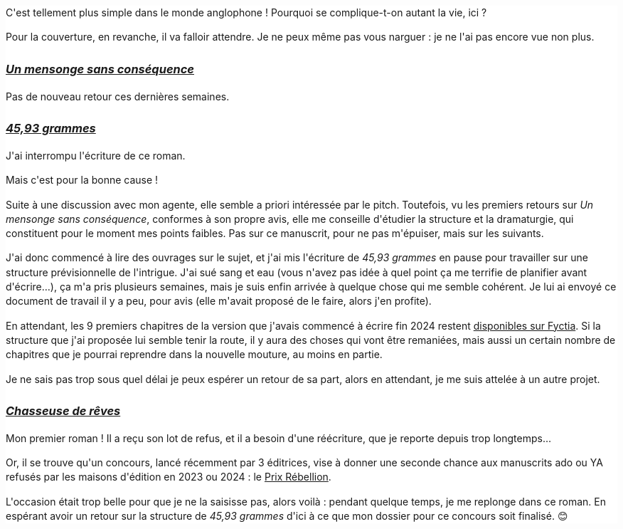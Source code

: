 C'est tellement plus simple dans le monde anglophone&nbsp;! Pourquoi se complique-t-on autant la vie, ici&nbsp;?

Pour la couverture, en revanche, il va falloir attendre. Je ne peux même pas vous narguer&nbsp;: je ne l'ai pas encore vue non plus.



### [***Un mensonge sans conséquence***](/publications/projets-en-cours/#un-mensonge-sans-conséquence)

Pas de nouveau retour ces dernières semaines.


### [***45,93&nbsp;grammes***](/publications/projets-en-cours/#4593grammes)

J'ai interrompu l'écriture de ce roman.

Mais c'est pour la bonne cause&nbsp;!

Suite à une discussion avec mon agente, elle semble a priori intéressée par le pitch. Toutefois, vu les premiers retours sur *Un mensonge sans conséquence*, conformes à son propre avis, elle me conseille d'étudier la structure et la dramaturgie, qui constituent pour le moment mes points faibles. Pas sur ce manuscrit, pour ne pas m'épuiser, mais sur les suivants.

J'ai donc commencé à lire des ouvrages sur le sujet, et j'ai mis l'écriture de *45,93&nbsp;grammes* en pause pour travailler sur une structure prévisionnelle de l'intrigue. J'ai sué sang et eau (vous n'avez pas idée à quel point ça me terrifie de planifier avant d'écrire&hellip;), ça m'a pris plusieurs semaines, mais je suis enfin arrivée à quelque chose qui me semble cohérent. Je lui ai envoyé ce document de travail il y a peu, pour avis (elle m'avait proposé de le faire, alors j'en profite).

En attendant, les 9 premiers chapitres de la version que j'avais commencé à écrire fin 2024 restent <a href="https://www.fyctia.com/stories/45-93-grammes-1" target="_blank">disponibles sur Fyctia</a>. Si la structure que j'ai proposée lui semble tenir la route, il y aura des choses qui vont être remaniées, mais aussi un certain nombre de chapitres que je pourrai reprendre dans la nouvelle mouture, au moins en partie.

Je ne sais pas trop sous quel délai je peux espérer un retour de sa part, alors en attendant, je me suis attelée à un autre projet.


### [***Chasseuse de rêves***](/publications/projets-en-cours/#chasseuse-de-rêves)

Mon premier roman&nbsp;!
Il a reçu son lot de refus, et il a besoin d'une réécriture, que je reporte depuis trop longtemps&hellip;

Or, il se trouve qu'un concours, lancé récemment par 3 éditrices, vise à donner une seconde chance aux manuscrits ado ou YA refusés par les maisons d'édition en 2023 ou 2024&nbsp;: le <a href="https://www.instagram.com/prix_rebellion/" target="_blank">Prix Rébellion</a>.

L'occasion était trop belle pour que je ne la saisisse pas, alors voilà&nbsp;: pendant quelque temps, je me replonge dans ce roman. En espérant avoir un retour sur la structure de *45,93&nbsp;grammes* d'ici à ce que mon dossier pour ce concours soit finalisé. 😊

